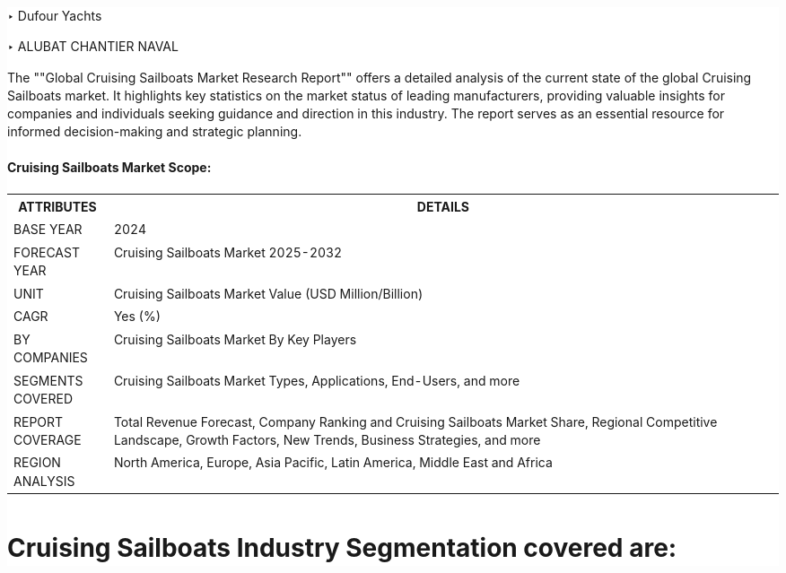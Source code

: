 ‣ Dufour Yachts

‣ ALUBAT CHANTIER NAVAL

The ""Global Cruising Sailboats Market Research Report"" offers a detailed analysis of the current state of the global Cruising Sailboats market. It highlights key statistics on the market status of leading manufacturers, providing valuable insights for companies and individuals seeking guidance and direction in this industry. The report serves as an essential resource for informed decision-making and strategic planning.

<h4>Cruising Sailboats Market Scope:</h4>
<table>
<tr>
<th>ATTRIBUTES</th>
<th>DETAILS</th>
</tr>
<tr>
<td>BASE YEAR</td>
<td>2024</td>
</tr>
<tr>
<td>FORECAST YEAR</td>
<td>Cruising Sailboats Market 2025-2032</td>
</tr>
<tr>
<td>UNIT</td>
<td>Cruising Sailboats Market Value (USD Million/Billion)</td>
<tr>
<td>CAGR</td>
<td>Yes (%)</td>
</tr>
</tr>
<tr>
<td>BY COMPANIES</td>
<td>Cruising Sailboats Market By Key Players</td>
</tr>
<tr>
<td>SEGMENTS COVERED</td>
<td>Cruising Sailboats Market Types, Applications, End-Users, and more</td>
</tr>
<tr>
<td>REPORT COVERAGE</td>
<td>Total Revenue Forecast, Company Ranking and Cruising Sailboats Market Share, Regional Competitive Landscape, Growth Factors, New Trends, Business Strategies, and more</td>
</tr>
<tr>
<td>REGION ANALYSIS</td>
<td>North America, Europe, Asia Pacific, Latin America, Middle East and Africa</td>
</tr>
</table>

# <strong>Cruising Sailboats Industry Segmentation covered are:</strong>
